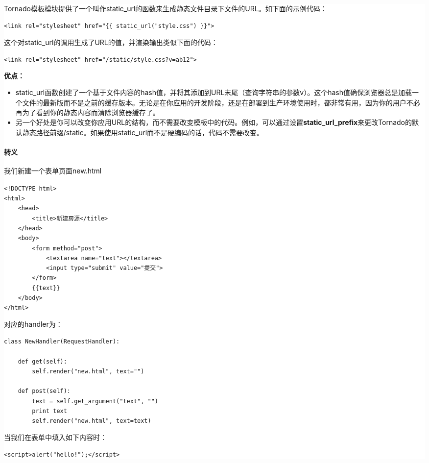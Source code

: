 Tornado模板模块提供了一个叫作static_url的函数来生成静态文件目录下文件的URL。如下面的示例代码：

```
<link rel="stylesheet" href="{{ static_url("style.css") }}">
```

这个对static_url的调用生成了URL的值，并渲染输出类似下面的代码：

```
<link rel="stylesheet" href="/static/style.css?v=ab12">
```

**优点：**

- static_url函数创建了一个基于文件内容的hash值，并将其添加到URL末尾（查询字符串的参数v）。这个hash值确保浏览器总是加载一个文件的最新版而不是之前的缓存版本。无论是在你应用的开发阶段，还是在部署到生产环境使用时，都非常有用，因为你的用户不必再为了看到你的静态内容而清除浏览器缓存了。
- 另一个好处是你可以改变你应用URL的结构，而不需要改变模板中的代码。例如，可以通过设置**static_url_prefix**来更改Tornado的默认静态路径前缀/static。如果使用static_url而不是硬编码的话，代码不需要改变。

#### 转义

我们新建一个表单页面new.html

```
<!DOCTYPE html>
<html>
    <head>
        <title>新建房源</title>
    </head>
    <body>
        <form method="post">
            <textarea name="text"></textarea>
            <input type="submit" value="提交">
        </form>
        {{text}}
    </body>
</html>
```

对应的handler为：

```
class NewHandler(RequestHandler):

    def get(self):
        self.render("new.html", text="")

    def post(self):
        text = self.get_argument("text", "") 
        print text
        self.render("new.html", text=text)
```

当我们在表单中填入如下内容时：

```
<script>alert("hello!");</script>
```
